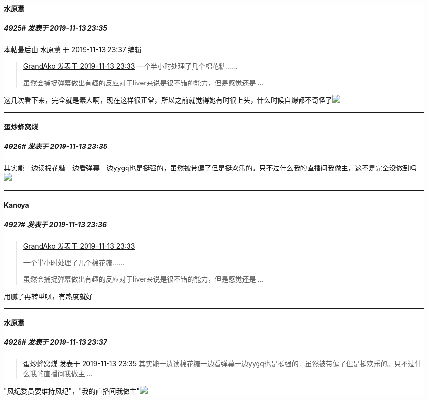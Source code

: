 ####  水原薰  
##### 4925#       发表于 2019-11-13 23:35



 本帖最后由 水原薰 于 2019-11-13 23:37 编辑 
<blockquote><a href="httphttps://bbs.saraba1st.com/2b/forum.php?mod=redirect&amp;goto=findpost&amp;pid=45504531&amp;ptid=1857164" target="_blank">GrandAko 发表于 2019-11-13 23:33</a>
一个半小时处理了几个棉花糖……

虽然会捕捉弹幕做出有趣的反应对于liver来说是很不错的能力，但是感觉还是 ...</blockquote>
这几次看下来，完全就是素人啊，现在这样很正常，所以之前就觉得她有时很上头，什么时候自爆都不奇怪了<img src="https://static.saraba1st.com/image/smiley/face2017/067.png" referrerpolicy="no-referrer">







-----

####  蛋炒蜂窝煤  
##### 4926#       发表于 2019-11-13 23:35




其实能一边读棉花糖一边看弹幕一边yygq也是挺强的，虽然被带偏了但是挺欢乐的。只不过什么我的直播间我做主，这不是完全没做到吗<img src="https://static.saraba1st.com/image/smiley/face2017/067.png" referrerpolicy="no-referrer">







-----

####  Kanoya  
##### 4927#       发表于 2019-11-13 23:36



<blockquote><a href="httphttps://bbs.saraba1st.com/2b/forum.php?mod=redirect&amp;goto=findpost&amp;pid=45504531&amp;ptid=1857164" target="_blank">GrandAko 发表于 2019-11-13 23:33</a>

一个半小时处理了几个棉花糖……

虽然会捕捉弹幕做出有趣的反应对于liver来说是很不错的能力，但是感觉还是 ...</blockquote>
用腻了再转型呗，有热度就好







-----

####  水原薰  
##### 4928#       发表于 2019-11-13 23:37



<blockquote><a href="httphttps://bbs.saraba1st.com/2b/forum.php?mod=redirect&amp;goto=findpost&amp;pid=45504559&amp;ptid=1857164" target="_blank">蛋炒蜂窝煤 发表于 2019-11-13 23:35</a>
其实能一边读棉花糖一边看弹幕一边yygq也是挺强的，虽然被带偏了但是挺欢乐的。只不过什么我的直播间我做主 ...</blockquote>
"风纪委员要维持风纪"，"我的直播间我做主"<img src="https://static.saraba1st.com/image/smiley/face2017/067.png" referrerpolicy="no-referrer">

